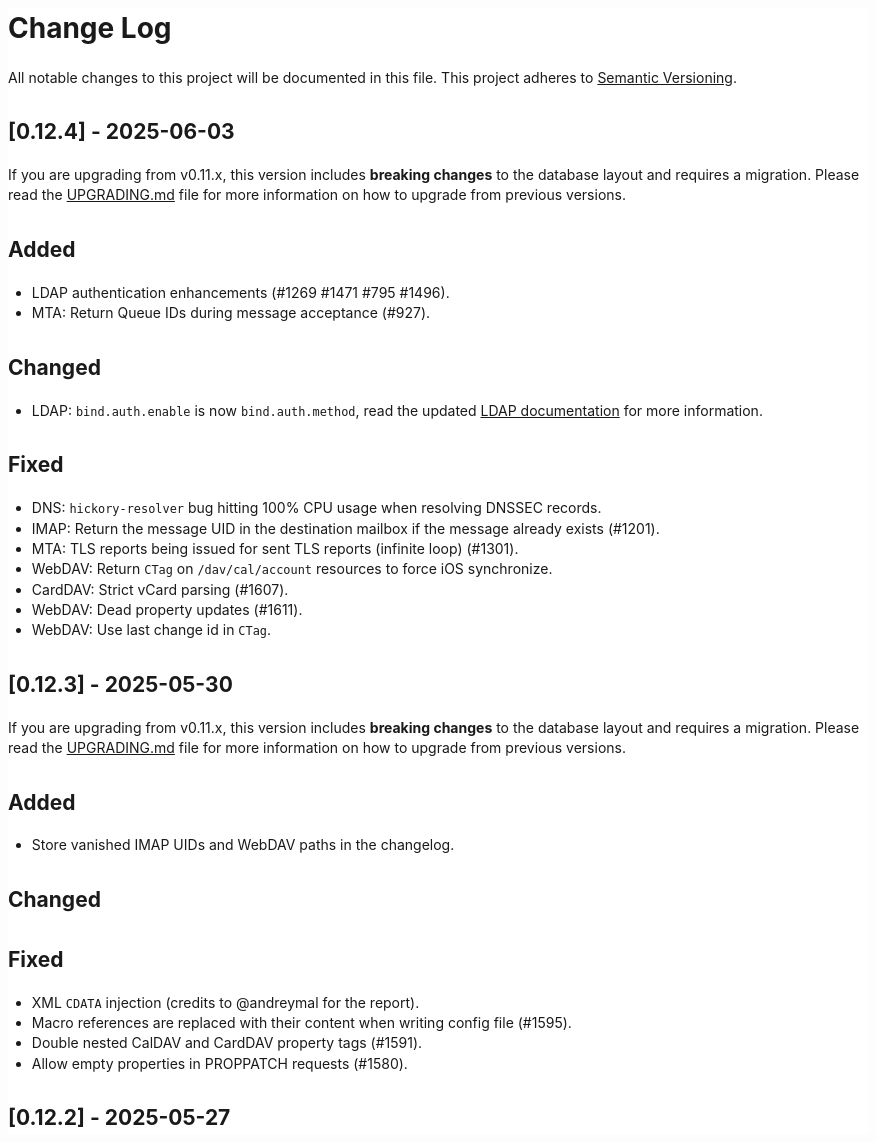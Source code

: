 # Change Log

All notable changes to this project will be documented in this file. This project adheres to [Semantic Versioning](http://semver.org/).

## [0.12.4] - 2025-06-03

If you are upgrading from v0.11.x, this version includes **breaking changes** to the database layout and requires a migration. Please read the [UPGRADING.md](https://github.com/stalwartlabs/stalwart/blob/main/UPGRADING.md) file for more information on how to upgrade from previous versions.

## Added
- LDAP authentication enhancements (#1269 #1471 #795 #1496).
- MTA: Return Queue IDs during message acceptance (#927).

## Changed
- LDAP: `bind.auth.enable` is now `bind.auth.method`, read the updated [LDAP documentation](https://stalw.art/docs/auth/backend/ldap) for more information.

## Fixed
- DNS: `hickory-resolver` bug hitting 100% CPU usage when resolving DNSSEC records.
- IMAP: Return the message UID in the destination mailbox if the message already exists (#1201).
- MTA: TLS reports being issued for sent TLS reports (infinite loop) (#1301).
- WebDAV: Return `CTag` on `/dav/cal/account` resources to force iOS synchronize.
- CardDAV: Strict vCard parsing (#1607).
- WebDAV: Dead property updates (#1611).
- WebDAV: Use last change id in `CTag`.

## [0.12.3] - 2025-05-30

If you are upgrading from v0.11.x, this version includes **breaking changes** to the database layout and requires a migration. Please read the [UPGRADING.md](https://github.com/stalwartlabs/stalwart/blob/main/UPGRADING.md) file for more information on how to upgrade from previous versions.

## Added
- Store vanished IMAP UIDs and WebDAV paths in the changelog.

## Changed

## Fixed
- XML `CDATA` injection (credits to @andreymal for the report).
- Macro references are replaced with their content when writing config file (#1595).
- Double nested CalDAV and CardDAV property tags (#1591).
- Allow empty properties in PROPPATCH requests (#1580).

## [0.12.2] - 2025-05-27
